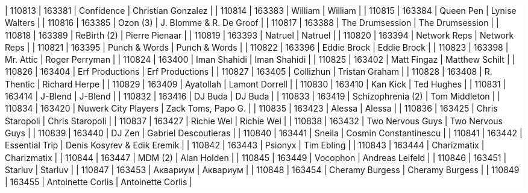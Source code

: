 | 110813 | 163381 | Confidence | Christian Gonzalez |
| 110814 | 163383 | William | William |
| 110815 | 163384 | Queen Pen | Lynise Walters |
| 110816 | 163385 | Ozon (3) | J. Blomme & R. De Groof |
| 110817 | 163388 | The Drumsession | The Drumsession |
| 110818 | 163389 | ReBirth (2) | Pierre Pienaar |
| 110819 | 163393 | Natruel | Natruel |
| 110820 | 163394 | Network Reps | Network Reps |
| 110821 | 163395 | Punch & Words | Punch & Words |
| 110822 | 163396 | Eddie Brock | Eddie Brock |
| 110823 | 163398 | Mr. Attic | Roger Perryman |
| 110824 | 163400 | Iman Shahidi | Iman Shahidi |
| 110825 | 163402 | Matt Fingaz | Matthew Schilt |
| 110826 | 163404 | Erf Productions | Erf Productions |
| 110827 | 163405 | Collizhun | Tristan Graham |
| 110828 | 163408 | R. Thentic | Richard Herpe |
| 110829 | 163409 | Ayatollah | Lamont Dorrell |
| 110830 | 163410 | Kan Kick | Ted Hughes |
| 110831 | 163414 | J-Blend | J-Blend |
| 110832 | 163416 | DJ Buda | DJ Buda |
| 110833 | 163419 | Schizophrenia (2) | Tom Middleton |
| 110834 | 163420 | Nuwerk City Players | Zack Toms, Papo G. |
| 110835 | 163423 | Alessa | Alessa |
| 110836 | 163425 | Chris Staropoli | Chris Staropoli |
| 110837 | 163427 | Richie Wel | Richie Wel |
| 110838 | 163432 | Two Nervous Guys | Two Nervous Guys |
| 110839 | 163440 | DJ Zen | Gabriel Descoutieras |
| 110840 | 163441 | Sneila | Cosmin Constantinescu |
| 110841 | 163442 | Essential Trip | Denis Kosyrev & Edik Eremik |
| 110842 | 163443 | Psionyx | Tim Ebling |
| 110843 | 163444 | Charizmatix | Charizmatix |
| 110844 | 163447 | MDM (2) | Alan Holden |
| 110845 | 163449 | Vocophon | Andreas Leifeld |
| 110846 | 163451 | Starluv | Starluv |
| 110847 | 163453 | Аквариум | Аквариум |
| 110848 | 163454 | Cheramy Burgess | Cheramy Burgess |
| 110849 | 163455 | Antoinette Corlis | Antoinette Corlis |